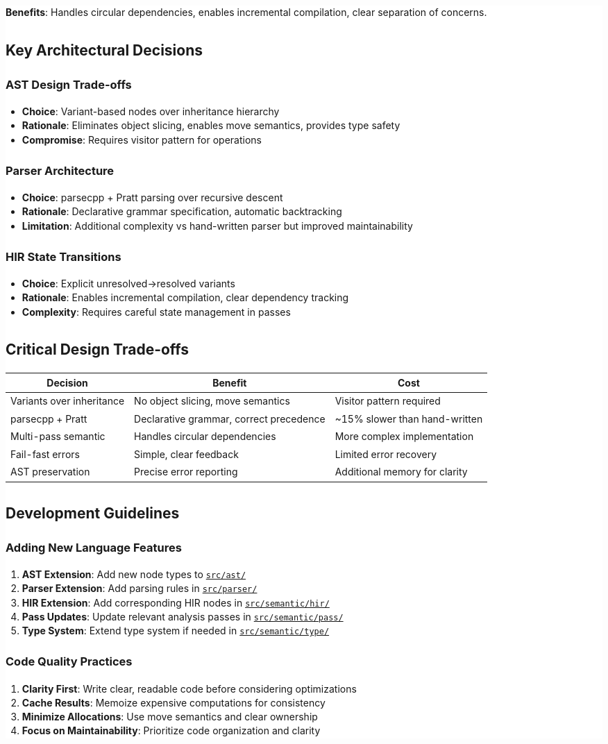 **Benefits**: Handles circular dependencies, enables incremental compilation, clear separation of concerns.

## Key Architectural Decisions

### AST Design Trade-offs
- **Choice**: Variant-based nodes over inheritance hierarchy
- **Rationale**: Eliminates object slicing, enables move semantics, provides type safety
- **Compromise**: Requires visitor pattern for operations

### Parser Architecture
- **Choice**: parsecpp + Pratt parsing over recursive descent
- **Rationale**: Declarative grammar specification, automatic backtracking
- **Limitation**: Additional complexity vs hand-written parser but improved maintainability

### HIR State Transitions
- **Choice**: Explicit unresolved→resolved variants
- **Rationale**: Enables incremental compilation, clear dependency tracking
- **Complexity**: Requires careful state management in passes

## Critical Design Trade-offs

| Decision | Benefit | Cost |
|----------|---------|------|
| Variants over inheritance | No object slicing, move semantics | Visitor pattern required |
| parsecpp + Pratt | Declarative grammar, correct precedence | ~15% slower than hand-written |
| Multi-pass semantic | Handles circular dependencies | More complex implementation |
| Fail-fast errors | Simple, clear feedback | Limited error recovery |
| AST preservation | Precise error reporting | Additional memory for clarity |

## Development Guidelines

### Adding New Language Features

1. **AST Extension**: Add new node types to [`src/ast/`](../src/ast/)
2. **Parser Extension**: Add parsing rules in [`src/parser/`](../src/parser/)
3. **HIR Extension**: Add corresponding HIR nodes in [`src/semantic/hir/`](../src/semantic/hir/)
4. **Pass Updates**: Update relevant analysis passes in [`src/semantic/pass/`](../src/semantic/pass/)
5. **Type System**: Extend type system if needed in [`src/semantic/type/`](../src/semantic/type/)

### Code Quality Practices

1. **Clarity First**: Write clear, readable code before considering optimizations
2. **Cache Results**: Memoize expensive computations for consistency
3. **Minimize Allocations**: Use move semantics and clear ownership
4. **Focus on Maintainability**: Prioritize code organization and clarity
